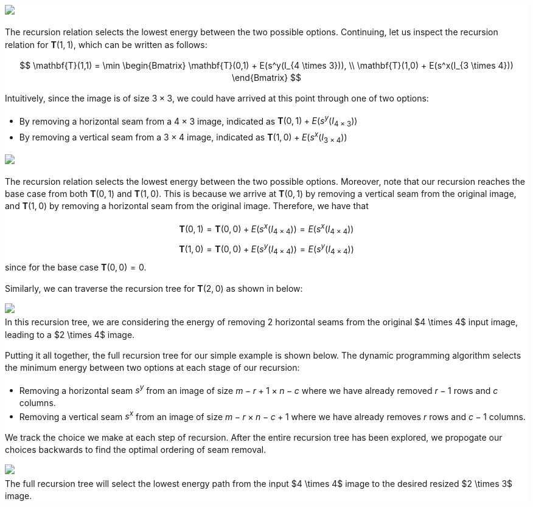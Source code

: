 <div class="fig figcenter fighighlight">
  <img src="{{ site.baseurl }}/assets/images/seam_both_dimensions_a.png">
</div>

The recursion relation selects the lowest energy between the two possible options. Continuing, let us inspect the recursion relation for $\mathbf{T}(1,1)$, which can be written as follows:

$$ \mathbf{T}(1,1) = \min \begin{Bmatrix} \mathbf{T}(0,1) + E(s^y(I_{4 \times 3})), \\ \mathbf{T}(1,0) + E(s^x(I_{3 \times 4})) \end{Bmatrix} $$

Intuitively, since the image is of size $3 \times 3$, we could have arrived at this point through one of two options:
- By removing a horizontal seam from a $4 \times 3$ image, indicated as $\mathbf{T}(0,1) + E(s^y(I_{4 \times 3}))$
- By removing a vertical seam from a $3 \times 4$ image, indicated as $\mathbf{T}(1,0) + E(s^x(I_{3 \times 4}))$

<div class="fig figcenter fighighlight">
  <img src="{{ site.baseurl }}/assets/images/seam_both_dimensions_b.png">
</div>

The recursion relation selects the lowest energy between the two possible options. Moreover, note that our recursion reaches the base case from both $\mathbf{T}(0,1)$ and $\mathbf{T}(1,0)$. This is because we arrive at $\mathbf{T}(0,1)$ by removing a vertical seam from the original image, and $\mathbf{T}(1,0)$ by removing a horizontal seam from the original image. Therefore, we have that

$$\mathbf{T}(0,1) = \mathbf{T}(0,0) + E(s^x(I_{4 \times 4})) = E(s^x(I_{4 \times 4}))$$
$$\mathbf{T}(1,0) = \mathbf{T}(0,0) + E(s^y(I_{4 \times 4})) = E(s^y(I_{4 \times 4}))$$
since for the base case $\mathbf{T}(0,0) = 0$.

Similarly, we can traverse the recursion tree for $\mathbf{T}(2,0)$ as shown in below:
<div class="fig figcenter fighighlight">
  <img src="{{ site.baseurl }}/assets/images/seam_both_dimensions_c.png">
  <div class="figcaption">In this recursion tree, we are considering the energy of removing 2 horizontal seams from the original $4 \times 4$ input image, leading to a $2 \times 4$ image.</div>
</div>

Putting it all together, the full recursion tree for our simple example is shown below. The dynamic programming algorithm selects the minimum energy between two options at each stage of our recursion:
- Removing a horizontal seam $s^y$ from an image of size $m-r+1 \times n-c$ where we have already removed $r-1$ rows and $c$ columns.
- Removing a vertical seam $s^x$ from an image of size $m-r \times n-c+1$ where we have already removes $r$ rows and $c-1$ columns.

We track the choice we make at each step of recursion. After the entire recursion tree has been explored, we propogate our choices backwards to find the optimal ordering of seam removal.

<div class="fig figcenter fighighlight">
  <img src="{{ site.baseurl }}/assets/images/seam_both_dimensions_all.png">
  <div class="figcaption">The full recursion tree will select the lowest energy path from the input $4 \times 4$ image to the desired resized $2 \times 3$ image.</div>
</div>
